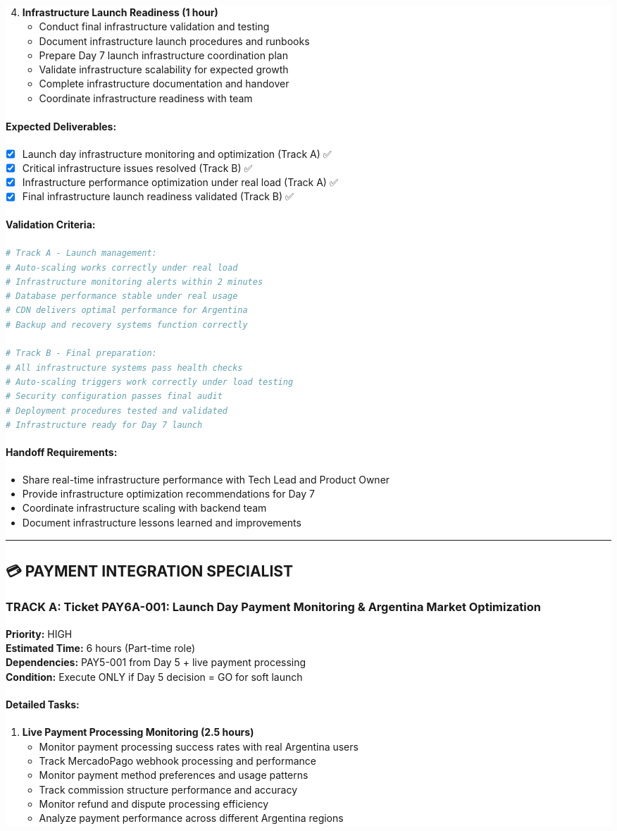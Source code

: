 4. **Infrastructure Launch Readiness (1 hour)**
   - Conduct final infrastructure validation and testing
   - Document infrastructure launch procedures and runbooks
   - Prepare Day 7 launch infrastructure coordination plan
   - Validate infrastructure scalability for expected growth
   - Complete infrastructure documentation and handover
   - Coordinate infrastructure readiness with team

#### **Expected Deliverables:**
- [x] Launch day infrastructure monitoring and optimization (Track A) ✅
- [x] Critical infrastructure issues resolved (Track B) ✅
- [x] Infrastructure performance optimization under real load (Track A) ✅
- [x] Final infrastructure launch readiness validated (Track B) ✅

#### **Validation Criteria:**
```bash
# Track A - Launch management:
# Auto-scaling works correctly under real load
# Infrastructure monitoring alerts within 2 minutes
# Database performance stable under real usage
# CDN delivers optimal performance for Argentina
# Backup and recovery systems function correctly

# Track B - Final preparation:
# All infrastructure systems pass health checks
# Auto-scaling triggers work correctly under load testing
# Security configuration passes final audit
# Deployment procedures tested and validated
# Infrastructure ready for Day 7 launch
```

#### **Handoff Requirements:**
- Share real-time infrastructure performance with Tech Lead and Product Owner
- Provide infrastructure optimization recommendations for Day 7
- Coordinate infrastructure scaling with backend team
- Document infrastructure lessons learned and improvements

---

## 💳 PAYMENT INTEGRATION SPECIALIST

### **TRACK A: Ticket PAY6A-001: Launch Day Payment Monitoring & Argentina Market Optimization**
**Priority:** HIGH  
**Estimated Time:** 6 hours (Part-time role)  
**Dependencies:** PAY5-001 from Day 5 + live payment processing  
**Condition:** Execute ONLY if Day 5 decision = GO for soft launch

#### **Detailed Tasks:**
1. **Live Payment Processing Monitoring (2.5 hours)**
   - Monitor payment processing success rates with real Argentina users
   - Track MercadoPago webhook processing and performance
   - Monitor payment method preferences and usage patterns
   - Track commission structure performance and accuracy
   - Monitor refund and dispute processing efficiency
   - Analyze payment performance across different Argentina regions
